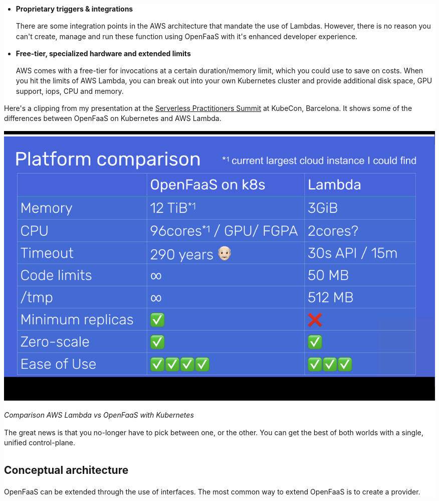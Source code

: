 - **Proprietary triggers & integrations**

  There are some integration points in the AWS architecture that mandate the use of Lambdas. 
However, there is no reason you can't create, manage and run these function using OpenFaaS with it's enhanced developer experience.


- **Free-tier, specialized hardware and extended limits**

  AWS comes with a free-tier for invocations at a certain duration/memory limit, which you could use to save on costs. When you hit the limits of AWS Lambda, you can break out into your own Kubernetes cluster and provide additional disk space, GPU support, iops, CPU and memory.

Here's a clipping from my presentation at the [Serverless Practitioners Summit](https://www.openfaas.com/blog/meet-us-at-barcelona/) at KubeCon, Barcelona. It shows some of the differences between OpenFaaS on Kubernetes and AWS Lambda.

![](/images/faas-lambda/faas-lambda-compare.png)

*Comparison AWS Lambda vs OpenFaaS with Kubernetes*

The great news is that you no-longer have to pick between one, or the other. You can get the best of both worlds with a single, unified control-plane.

## Conceptual architecture

OpenFaaS can be extended through the use of interfaces. The most common way to extend OpenFaaS is to create a provider.
